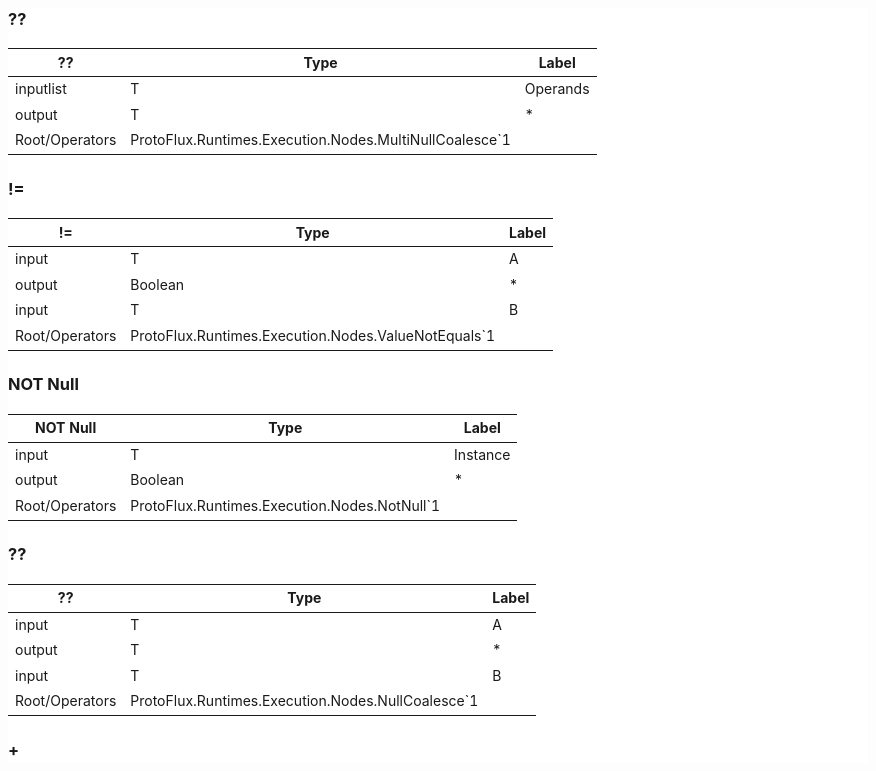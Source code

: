 

### ??


| ?? | Type | Label |
| --- | ---- | ----- |
| inputlist | T | Operands |
| output | T | * |
| Root/Operators | ProtoFlux.Runtimes.Execution.Nodes.MultiNullCoalesce\`1 |  |



### !=


| != | Type | Label |
| --- | ---- | ----- |
| input | T | A |
| output | Boolean | * |
| input | T | B |
| Root/Operators | ProtoFlux.Runtimes.Execution.Nodes.ValueNotEquals\`1 |  |



### NOT Null


| NOT Null | Type | Label |
| --- | ---- | ----- |
| input | T | Instance |
| output | Boolean | * |
| Root/Operators | ProtoFlux.Runtimes.Execution.Nodes.NotNull\`1 |  |



### ??


| ?? | Type | Label |
| --- | ---- | ----- |
| input | T | A |
| output | T | * |
| input | T | B |
| Root/Operators | ProtoFlux.Runtimes.Execution.Nodes.NullCoalesce\`1 |  |



### +

